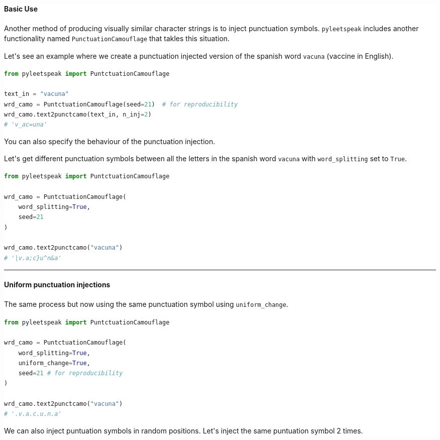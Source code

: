 
#### **Basic Use**

Another method of producing visually similar character strings is to inject punctuation symbols. `pyleetspeak` includes another functionality named `PunctuationCamouflage` that takles this situation.

Let's see an example where we create a punctuation injected version of the spanish word `vacuna` (vaccine in English).

````python
from pyleetspeak import PuntctuationCamouflage

text_in = "vacuna"
wrd_camo = PuntctuationCamouflage(seed=21)  # for reproducibility
wrd_camo.text2punctcamo(text_in, n_inj=2)
# 'v_ac=una'
````

You can also specify the behaviour of the punctuation injection. 

Let's get different punctuation symbols between all the letters in the spanish word `vacuna` with `word_splitting` set to `True`.

````python
from pyleetspeak import PuntctuationCamouflage

wrd_camo = PuntctuationCamouflage(
    word_splitting=True,
    seed=21
)

wrd_camo.text2punctcamo("vacuna")
# '|v.a;c}u^n&a'

````

---

#### **Uniform punctuation injections**

The same process but now using the same punctuation symbol using `uniform_change`.

````python
from pyleetspeak import PuntctuationCamouflage

wrd_camo = PuntctuationCamouflage(
    word_splitting=True,
    uniform_change=True,
    seed=21 # for reproducibility
)

wrd_camo.text2punctcamo("vacuna")
# '.v.a.c.u.n.a'
````

We can also inject puntuation symbols in random positions. Let's inject the same puntuation symbol 2 times.
